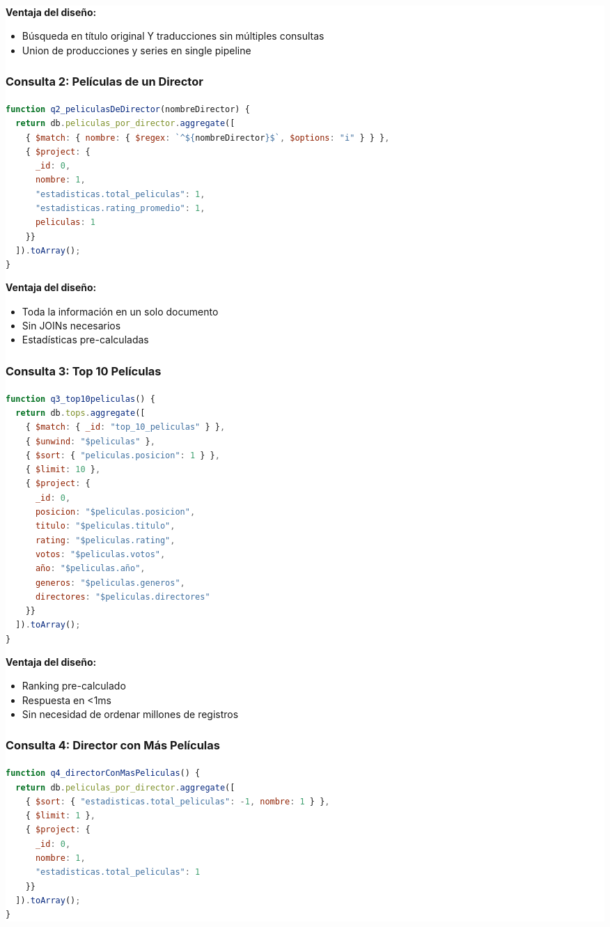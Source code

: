 **Ventaja del diseño:** 
- Búsqueda en título original Y traducciones sin múltiples consultas
- Union de producciones y series en single pipeline

### Consulta 2: Películas de un Director
```javascript
function q2_peliculasDeDirector(nombreDirector) {
  return db.peliculas_por_director.aggregate([
    { $match: { nombre: { $regex: `^${nombreDirector}$`, $options: "i" } } },
    { $project: { 
      _id: 0, 
      nombre: 1, 
      "estadisticas.total_peliculas": 1, 
      "estadisticas.rating_promedio": 1, 
      peliculas: 1 
    }}
  ]).toArray();
}
```

**Ventaja del diseño:**
- Toda la información en un solo documento
- Sin JOINs necesarios
- Estadísticas pre-calculadas

### Consulta 3: Top 10 Películas
```javascript
function q3_top10peliculas() {
  return db.tops.aggregate([
    { $match: { _id: "top_10_peliculas" } },
    { $unwind: "$peliculas" },
    { $sort: { "peliculas.posicion": 1 } },
    { $limit: 10 },
    { $project: { 
      _id: 0, 
      posicion: "$peliculas.posicion", 
      titulo: "$peliculas.titulo",
      rating: "$peliculas.rating", 
      votos: "$peliculas.votos",
      año: "$peliculas.año",
      generos: "$peliculas.generos", 
      directores: "$peliculas.directores" 
    }}
  ]).toArray();
}
```

**Ventaja del diseño:**
- Ranking pre-calculado
- Respuesta en <1ms
- Sin necesidad de ordenar millones de registros

### Consulta 4: Director con Más Películas
```javascript
function q4_directorConMasPeliculas() {
  return db.peliculas_por_director.aggregate([
    { $sort: { "estadisticas.total_peliculas": -1, nombre: 1 } },
    { $limit: 1 },
    { $project: { 
      _id: 0, 
      nombre: 1, 
      "estadisticas.total_peliculas": 1 
    }}
  ]).toArray();
}
```